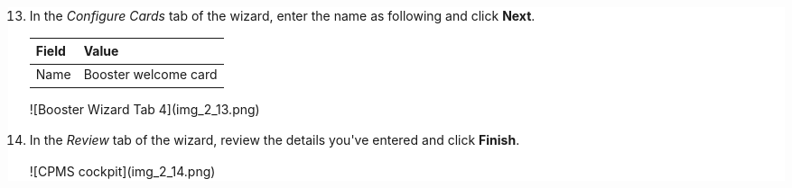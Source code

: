 13. In the *Configure Cards* tab of the wizard, enter the name as following and click **Next**.

    |Field|Value|
    |----|---|
    |Name| Booster welcome card |

    <!-- border -->![Booster Wizard Tab 4](img_2_13.png)

14. In the *Review* tab of the wizard, review the details you've entered and click **Finish**.

    <!-- border -->![CPMS cockpit](img_2_14.png)
